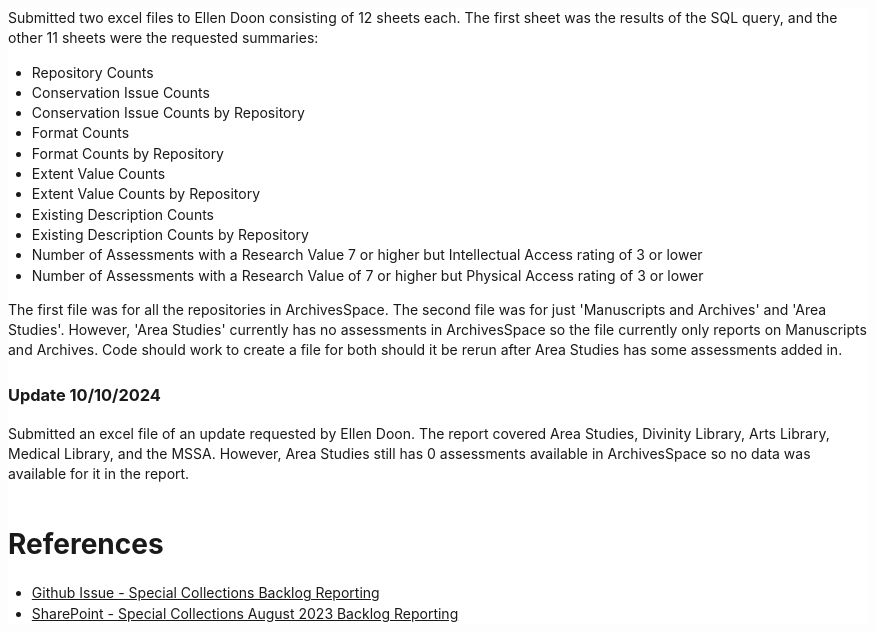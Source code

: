 Submitted two excel files to Ellen Doon consisting of 12 sheets each. The first sheet was the results of the SQL query, and the other 11 sheets were the requested summaries:
- Repository Counts
- Conservation Issue Counts
- Conservation Issue Counts by Repository
- Format Counts
- Format Counts by Repository
- Extent Value Counts
- Extent Value Counts by Repository
- Existing Description Counts
- Existing Description Counts by Repository
- Number of Assessments with a Research Value 7 or higher but Intellectual Access rating of 3 or lower
- Number of Assessments with a Research Value of 7 or higher but Physical Access rating of 3 or lower

The first file was for all the repositories in ArchivesSpace.
The second file was for just 'Manuscripts and Archives' and 'Area Studies'. However, 'Area Studies' currently has no assessments in ArchivesSpace so the file currently only reports on Manuscripts and Archives. Code should work to create a file for both should it be rerun after Area Studies has some assessments added in.

### Update 10/10/2024
Submitted an excel file of an update requested by Ellen Doon. The report covered Area Studies, Divinity Library, Arts Library, Medical Library, and the MSSA. However, Area Studies still has 0 assessments available in ArchivesSpace so no data was available for it in the report.

# References

- [Github Issue - Special Collections Backlog Reporting](https://github.com/orgs/Yale-DMAC/projects/1/views/1?pane=issue&itemId=74105188)
- [SharePoint - Special Collections August 2023 Backlog Reporting](https://tinyurl.com/ycyep2up)
